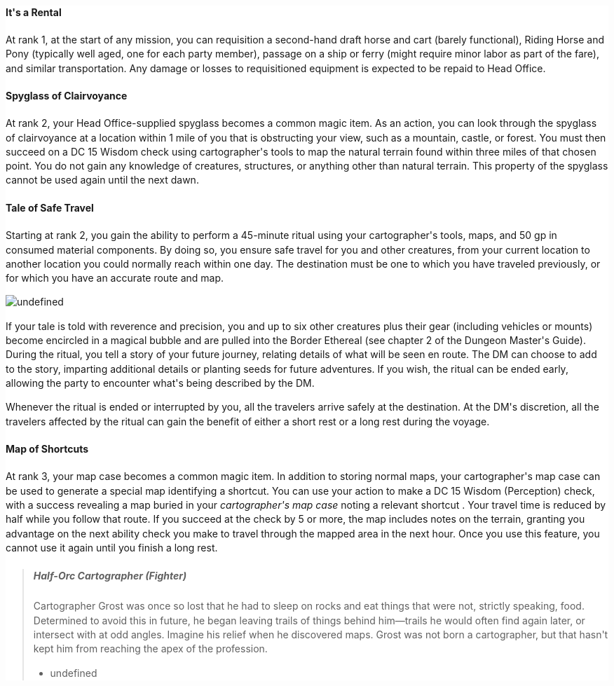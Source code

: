 #### It's a Rental

At rank 1, at the start of any mission, you can requisition a second-hand draft horse and <wc-fetch type="item">cart</wc-fetch> (barely functional), Riding Horse and Pony (typically well aged, one for each party member), passage on a ship or ferry (might require minor labor as part of the fare), and similar transportation. Any damage or losses to requisitioned equipment is expected to be repaid to Head Office.

#### Spyglass of Clairvoyance

At rank 2, your Head Office-supplied spyglass becomes a common magic item. As an action, you can look through the <wc-fetch type="item">spyglass of clairvoyance</wc-fetch> at a location within 1 mile of you that is obstructing your view, such as a mountain, castle, or forest. You must then succeed on a DC 15 Wisdom check using <wc-fetch type="item">cartographer's tools</wc-fetch> to map the natural terrain found within three miles of that chosen point. You do not gain any knowledge of creatures, structures, or anything other than natural terrain. This property of the spyglass cannot be used again until the next dawn.

#### Tale of Safe Travel

Starting at rank 2, you gain the ability to perform a 45-minute ritual using your <wc-fetch type="item">cartographer's tools</wc-fetch>, maps, and 50 gp in consumed material components. By doing so, you ensure safe travel for you and other creatures, from your current location to another location you could normally reach within one day. The destination must be one to which you have traveled previously, or for which you have an accurate route and map.

![undefined](book/AI/006-02-05.png)

If your tale is told with reverence and precision, you and up to six other creatures plus their gear (including vehicles or mounts) become encircled in a magical bubble and are pulled into the Border Ethereal (see chapter 2 of the Dungeon Master's Guide). During the ritual, you tell a story of your future journey, relating details of what will be seen en route. The DM can choose to add to the story, imparting additional details or planting seeds for future adventures. If you wish, the ritual can be ended early, allowing the party to encounter what's being described by the DM.

Whenever the ritual is ended or interrupted by you, all the travelers arrive safely at the destination. At the DM's discretion, all the travelers affected by the ritual can gain the benefit of either a short rest or a long rest during the voyage.

#### Map of Shortcuts

At rank 3, your map case becomes a common magic item. In addition to storing normal maps, your <wc-fetch type="item">cartographer's map case</wc-fetch> can be used to generate a special map identifying a shortcut. You can use your action to make a DC 15 Wisdom (<wc-fetch type="skill">Perception</wc-fetch>) check, with a success revealing a map buried in your _cartographer's map case_ noting a relevant shortcut . Your travel time is reduced by half while you follow that route. If you succeed at the check by 5 or more, the map includes notes on the terrain, granting you advantage on the next ability check you make to travel through the mapped area in the next hour. Once you use this feature, you cannot use it again until you finish a long rest.

> ##### Half-Orc Cartographer (Fighter)
> 
> Cartographer Grost was once so lost that he had to sleep on rocks and eat things that were not, strictly speaking, food. Determined to avoid this in future, he began leaving trails of things behind him—trails he would often find again later, or intersect with at odd angles. Imagine his relief when he discovered maps. Grost was not born a cartographer, but that hasn't kept him from reaching the apex of the profession.
> 
> - undefined
